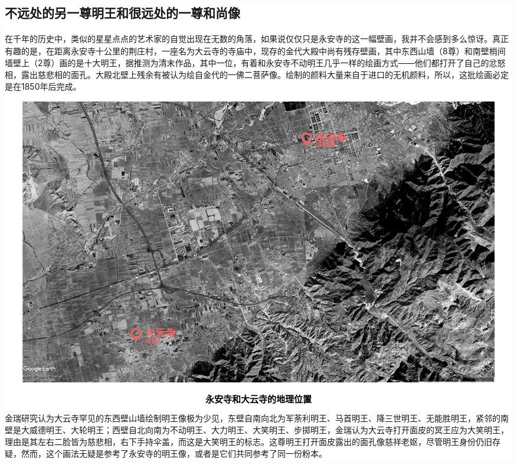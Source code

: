 

## 不远处的另一尊明王和很远处的一尊和尚像

在千年的历史中，类似的星星点点的艺术家的自觉出现在无数的角落，如果说仅仅只是永安寺的这一幅壁画，我并不会感到多么惊讶。真正有趣的是，在距离永安寺十公里的荆庄村，一座名为大云寺的寺庙中，现存的金代大殿中尚有残存壁画，其中东西山墙（8尊）和南壁梢间墙壁上（2尊）画的是十大明王，据推测为清末作品，其中一位，有着和永安寺不动明王几乎一样的绘画方式——他们都打开了自己的忿怒相，露出慈悲相的面孔。大殿北壁上残余有被认为绘自金代的一佛二菩萨像。绘制的颜料大量来自于进口的无机颜料，所以，这批绘画必定是在1850年后完成。





<center><a data-fancybox="gallery" href="/20220924-buddhaface/map.png"><img src="/20220924-buddhaface/map.png" width="800"></a>
<style>
p.title {line-height:100%; font-size:15px; color:black; font-weight:bold;}
p.source {line-height:70%; font-size:1px; color:gray;}
</style>
<body>
<p class="title">
永安寺和大云寺的地理位置
</p>
<p class="source">
</p></center>


金瑞研究认为大云寺罕见的东西壁山墙绘制明王像极为少见，东壁自南向北为军荼利明王、马首明王、降三世明王、无能胜明王，紧邻的南壁是大威德明王、大轮明王；西壁自北向南为不动明王、大力明王、大笑明王、步掷明王，金瑞认为大云寺打开面皮的冥王应为大笑明王，理由是其左右二脸皆为慈悲相，右下手持伞盖，而这是大笑明王的标志。这尊明王打开面皮露出的面孔像慈祥老妪，尽管明王身份仍旧存疑，然而，这个画法无疑是参考了永安寺的明王像，或者是它们共同参考了同一份粉本。
